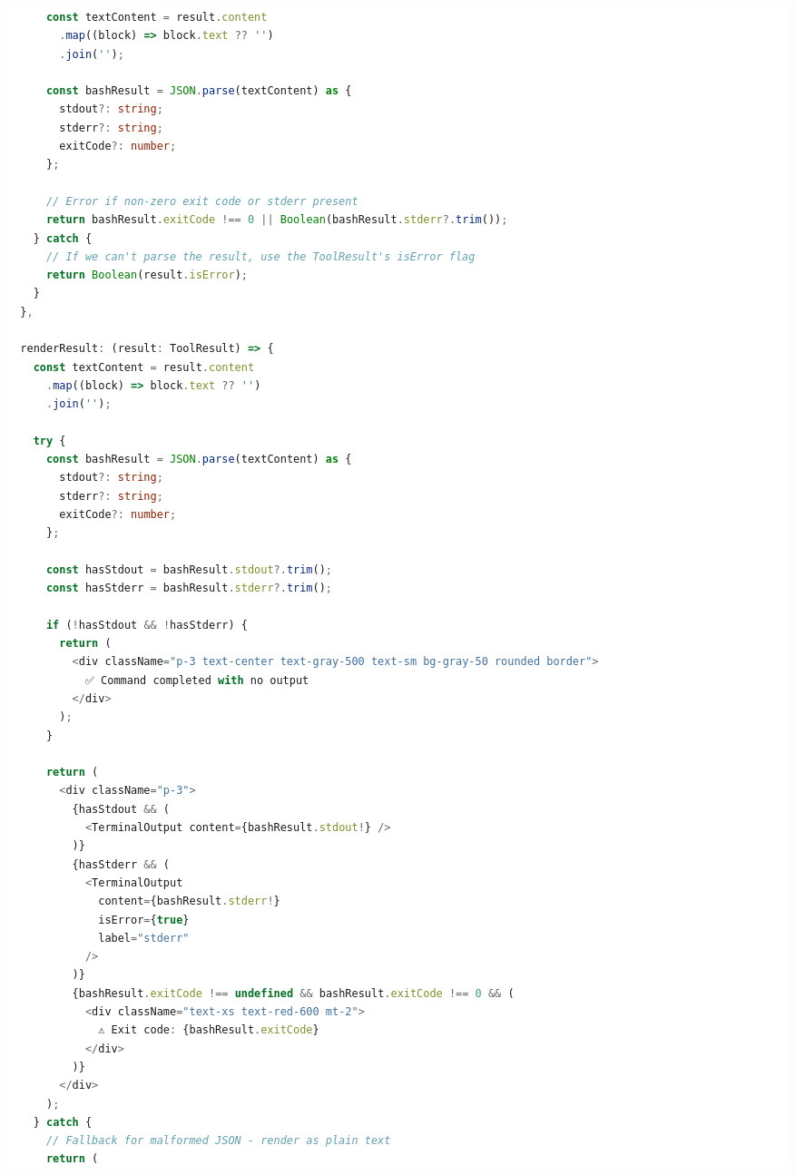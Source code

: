 ```typescript
      const textContent = result.content
        .map((block) => block.text ?? '')
        .join('');

      const bashResult = JSON.parse(textContent) as { 
        stdout?: string; 
        stderr?: string; 
        exitCode?: number; 
      };

      // Error if non-zero exit code or stderr present
      return bashResult.exitCode !== 0 || Boolean(bashResult.stderr?.trim());
    } catch {
      // If we can't parse the result, use the ToolResult's isError flag
      return Boolean(result.isError);
    }
  },

  renderResult: (result: ToolResult) => {
    const textContent = result.content
      .map((block) => block.text ?? '')
      .join('');

    try {
      const bashResult = JSON.parse(textContent) as { 
        stdout?: string; 
        stderr?: string; 
        exitCode?: number; 
      };

      const hasStdout = bashResult.stdout?.trim();
      const hasStderr = bashResult.stderr?.trim();

      if (!hasStdout && !hasStderr) {
        return (
          <div className="p-3 text-center text-gray-500 text-sm bg-gray-50 rounded border">
            ✅ Command completed with no output
          </div>
        );
      }

      return (
        <div className="p-3">
          {hasStdout && (
            <TerminalOutput content={bashResult.stdout!} />
          )}
          {hasStderr && (
            <TerminalOutput 
              content={bashResult.stderr!} 
              isError={true}
              label="stderr"
            />
          )}
          {bashResult.exitCode !== undefined && bashResult.exitCode !== 0 && (
            <div className="text-xs text-red-600 mt-2">
              ⚠️ Exit code: {bashResult.exitCode}
            </div>
          )}
        </div>
      );
    } catch {
      // Fallback for malformed JSON - render as plain text
      return (
```